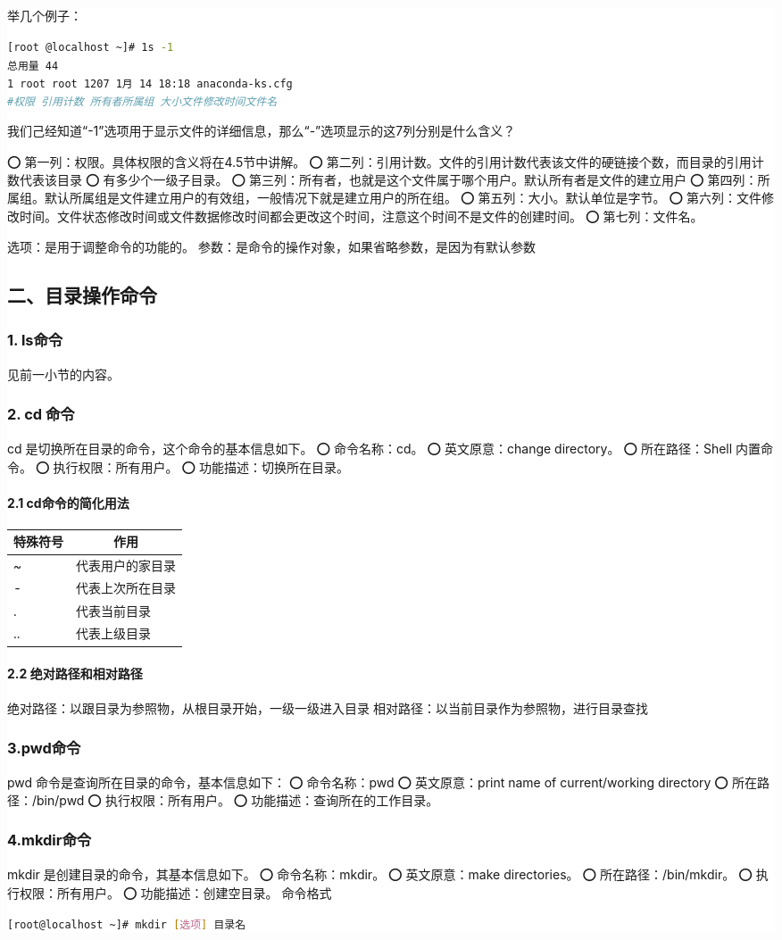  举几个例子：
```bash
[root @localhost ~]# 1s -1
总用量 44
1 root root 1207 1月 14 18:18 anaconda-ks.cfg
#权限 引用计数 所有者所属组 大小文件修改时间文件名
```

我们己经知道“-1”选项用于显示文件的详细信息，那么“-”选项显示的这7列分别是什么含义？

⭕️ 第一列：权限。具体权限的含义将在4.5节中讲解。
⭕️ 第二列：引用计数。文件的引用计数代表该文件的硬链接个数，而目录的引用计数代表该目录
⭕️ 有多少个一级子目录。
⭕️ 第三列：所有者，也就是这个文件属于哪个用户。默认所有者是文件的建立用户
⭕️ 第四列：所属组。默认所属组是文件建立用户的有效组，一般情况下就是建立用户的所在组。
⭕️ 第五列：大小。默认单位是字节。
⭕️ 第六列：文件修改时间。文件状态修改时间或文件数据修改时间都会更改这个时间，注意这个时间不是文件的创建时间。
⭕️ 第七列：文件名。

选项：是用于调整命令的功能的。
参数：是命令的操作对象，如果省略参数，是因为有默认参数
## 二、目录操作命令
### 1. ls命令
见前一小节的内容。
### 2. cd 命令
cd 是切换所在目录的命令，这个命令的基本信息如下。
⭕️ 命令名称：cd。
⭕️ 英文原意：change directory。
⭕️ 所在路径：Shell 内置命令。
⭕️ 执行权限：所有用户。
⭕️ 功能描述：切换所在目录。
#### 2.1 cd命令的简化用法
|特殊符号|作用|
|---|---|
|~|代表用户的家目录|
|-|代表上次所在目录|
|.|代表当前目录|
|..|代表上级目录|
#### 2.2 绝对路径和相对路径
绝对路径：以跟目录为参照物，从根目录开始，一级一级进入目录
相对路径：以当前目录作为参照物，进行目录查找
### 3.pwd命令
pwd 命令是查询所在目录的命令，基本信息如下：
⭕️ 命令名称：pwd
⭕️ 英文原意：print name of current/working directory
⭕️ 所在路径：/bin/pwd
⭕️ 执行权限：所有用户。
⭕️ 功能描述：查询所在的工作目录。
### 4.mkdir命令
mkdir 是创建目录的命令，其基本信息如下。
⭕️ 命令名称：mkdir。
⭕️ 英文原意：make directories。
⭕️ 所在路径：/bin/mkdir。
⭕️ 执行权限：所有用户。
⭕️ 功能描述：创建空目录。
命令格式
```bash
[root@localhost ~]# mkdir [选项] 目录名
```